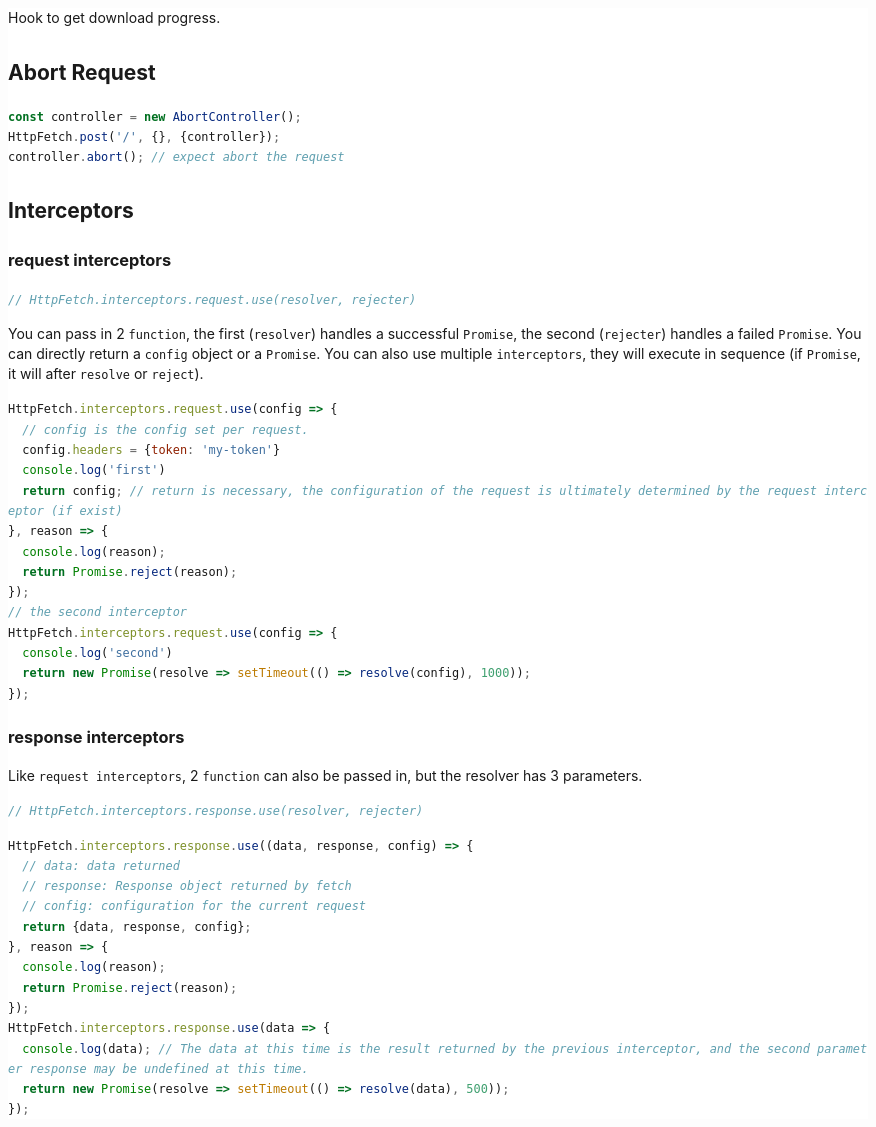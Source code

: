 Hook to get download progress.

## Abort Request

```js
const controller = new AbortController();
HttpFetch.post('/', {}, {controller});
controller.abort(); // expect abort the request
```

## Interceptors

### request interceptors

```ts
// HttpFetch.interceptors.request.use(resolver, rejecter)
```

You can pass in 2 `function`, the first (`resolver`) handles a successful `Promise`, the second (`rejecter`) handles a failed `Promise`. You can directly return a `config` object or a `Promise`. You
can also use multiple `interceptors`, they will execute in sequence (if `Promise`, it will after `resolve` or `reject`).

```js
HttpFetch.interceptors.request.use(config => {
  // config is the config set per request. 
  config.headers = {token: 'my-token'}
  console.log('first')
  return config; // return is necessary, the configuration of the request is ultimately determined by the request interceptor (if exist)
}, reason => {
  console.log(reason);
  return Promise.reject(reason);
});
// the second interceptor
HttpFetch.interceptors.request.use(config => {
  console.log('second')
  return new Promise(resolve => setTimeout(() => resolve(config), 1000));
});
```

### response interceptors

Like `request interceptors`, 2 `function` can also be passed in, but the resolver has 3 parameters.

```ts
// HttpFetch.interceptors.response.use(resolver, rejecter) 
```

```js
HttpFetch.interceptors.response.use((data, response, config) => {
  // data: data returned
  // response: Response object returned by fetch
  // config: configuration for the current request
  return {data, response, config};
}, reason => {
  console.log(reason);
  return Promise.reject(reason);
});
HttpFetch.interceptors.response.use(data => {
  console.log(data); // The data at this time is the result returned by the previous interceptor, and the second parameter response may be undefined at this time.
  return new Promise(resolve => setTimeout(() => resolve(data), 500));
});
```
